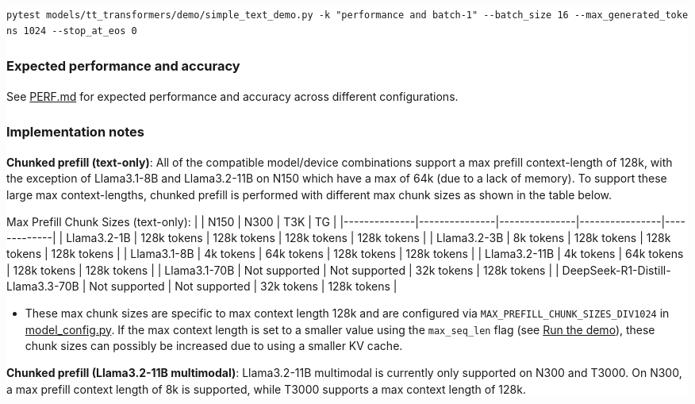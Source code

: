 ```
pytest models/tt_transformers/demo/simple_text_demo.py -k "performance and batch-1" --batch_size 16 --max_generated_tokens 1024 --stop_at_eos 0
```

### Expected performance and accuracy

See [PERF.md](PERF.md) for expected performance and accuracy across different configurations.

### Implementation notes

**Chunked prefill (text-only)**: All of the compatible model/device combinations support a max prefill context-length of 128k, with the exception of Llama3.1-8B and Llama3.2-11B on N150 which have a max of 64k (due to a lack of memory). To support these large max context-lengths, chunked prefill is performed with different max chunk sizes as shown in the table below.

Max Prefill Chunk Sizes (text-only):
|              |      N150     |      N300     |      T3K       |      TG     |
|--------------|---------------|---------------|----------------|-------------|
| Llama3.2-1B  | 128k tokens   | 128k tokens   | 128k tokens    | 128k tokens |
| Llama3.2-3B  | 8k tokens     | 128k tokens   | 128k tokens    | 128k tokens |
| Llama3.1-8B  | 4k tokens     | 64k tokens    | 128k tokens    | 128k tokens |
| Llama3.2-11B | 4k tokens     | 64k tokens    | 128k tokens    | 128k tokens |
| Llama3.1-70B | Not supported | Not supported | 32k tokens     | 128k tokens |
| DeepSeek-R1-Distill-Llama3.3-70B | Not supported | Not supported | 32k tokens     | 128k tokens |

- These max chunk sizes are specific to max context length 128k and are configured via `MAX_PREFILL_CHUNK_SIZES_DIV1024` in [model_config.py](tt/model_config.py). If the max context length is set to a smaller value using the `max_seq_len` flag (see [Run the demo](#run-the-demo)), these chunk sizes can possibly be increased due to using a smaller KV cache.

**Chunked prefill (Llama3.2-11B multimodal)**: Llama3.2-11B multimodal is currently only supported on N300 and T3000. On N300, a max prefill context length of 8k is supported, while T3000 supports a max context length of 128k.
